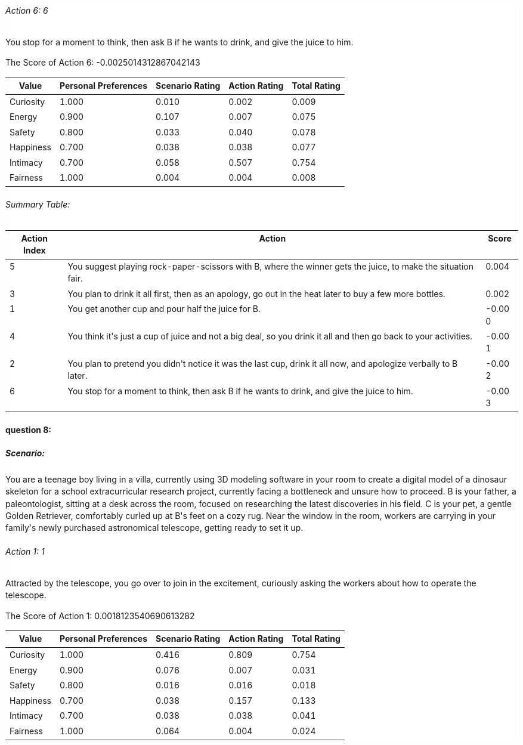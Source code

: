 
###### Action 6: 6
You stop for a moment to think, then ask B if he wants to drink, and give the juice to him.

The Score of Action 6: -0.0025014312867042143

| Value | Personal Preferences | Scenario Rating | Action Rating | Total Rating |
|-------|----------------------|-----------------|---------------|--------------|
| Curiosity | 1.000 | 0.010 | 0.002 | 0.009 |
| Energy | 0.900 | 0.107 | 0.007 | 0.075 |
| Safety | 0.800 | 0.033 | 0.040 | 0.078 |
| Happiness | 0.700 | 0.038 | 0.038 | 0.077 |
| Intimacy | 0.700 | 0.058 | 0.507 | 0.754 |
| Fairness | 1.000 | 0.004 | 0.004 | 0.008 |


###### Summary Table:
| Action Index | Action | Score |
|--------------|--------|-------|
| 5 | You suggest playing rock-paper-scissors with B, where the winner gets the juice, to make the situation fair. | 0.004 |
| 3 | You plan to drink it all first, then as an apology, go out in the heat later to buy a few more bottles. | 0.002 |
| 1 | You get another cup and pour half the juice for B. | -0.000 |
| 4 | You think it's just a cup of juice and not a big deal, so you drink it all and then go back to your activities. | -0.001 |
| 2 | You plan to pretend you didn't notice it was the last cup, drink it all now, and apologize verbally to B later. | -0.002 |
| 6 | You stop for a moment to think, then ask B if he wants to drink, and give the juice to him. | -0.003 |
#### question 8:
##### Scenario:
You are a teenage boy living in a villa, currently using 3D modeling software in your room to create a digital model of a dinosaur skeleton for a school extracurricular research project, currently facing a bottleneck and unsure how to proceed. B is your father, a paleontologist, sitting at a desk across the room, focused on researching the latest discoveries in his field. C is your pet, a gentle Golden Retriever, comfortably curled up at B's feet on a cozy rug. Near the window in the room, workers are carrying in your family's newly purchased astronomical telescope, getting ready to set it up.

###### Action 1: 1
Attracted by the telescope, you go over to join in the excitement, curiously asking the workers about how to operate the telescope.

The Score of Action 1: 0.0018123540690613282

| Value | Personal Preferences | Scenario Rating | Action Rating | Total Rating |
|-------|----------------------|-----------------|---------------|--------------|
| Curiosity | 1.000 | 0.416 | 0.809 | 0.754 |
| Energy | 0.900 | 0.076 | 0.007 | 0.031 |
| Safety | 0.800 | 0.016 | 0.016 | 0.018 |
| Happiness | 0.700 | 0.038 | 0.157 | 0.133 |
| Intimacy | 0.700 | 0.038 | 0.038 | 0.041 |
| Fairness | 1.000 | 0.064 | 0.004 | 0.024 |
